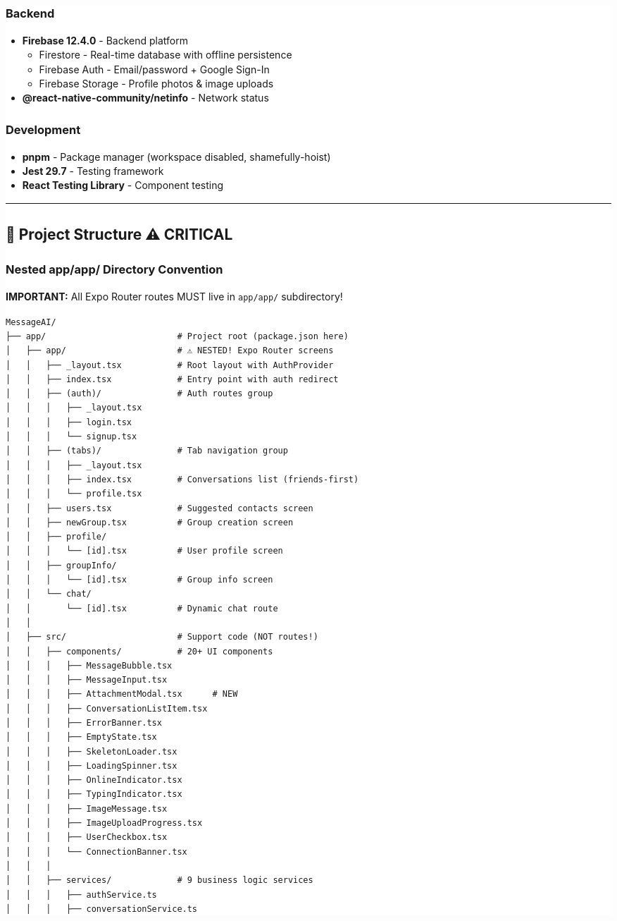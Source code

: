 ### Backend
- **Firebase 12.4.0** - Backend platform
  - Firestore - Real-time database with offline persistence
  - Firebase Auth - Email/password + Google Sign-In
  - Firebase Storage - Profile photos & image uploads
- **@react-native-community/netinfo** - Network status

### Development
- **pnpm** - Package manager (workspace disabled, shamefully-hoist)
- **Jest 29.7** - Testing framework
- **React Testing Library** - Component testing

---

## 📁 Project Structure ⚠️ CRITICAL

### Nested app/app/ Directory Convention

**IMPORTANT:** All Expo Router routes MUST live in `app/app/` subdirectory!

```
MessageAI/
├── app/                          # Project root (package.json here)
│   ├── app/                      # ⚠️ NESTED! Expo Router screens
│   │   ├── _layout.tsx           # Root layout with AuthProvider
│   │   ├── index.tsx             # Entry point with auth redirect
│   │   ├── (auth)/               # Auth routes group
│   │   │   ├── _layout.tsx
│   │   │   ├── login.tsx
│   │   │   └── signup.tsx
│   │   ├── (tabs)/               # Tab navigation group
│   │   │   ├── _layout.tsx
│   │   │   ├── index.tsx         # Conversations list (friends-first)
│   │   │   └── profile.tsx
│   │   ├── users.tsx             # Suggested contacts screen
│   │   ├── newGroup.tsx          # Group creation screen
│   │   ├── profile/
│   │   │   └── [id].tsx          # User profile screen
│   │   ├── groupInfo/
│   │   │   └── [id].tsx          # Group info screen
│   │   └── chat/
│   │       └── [id].tsx          # Dynamic chat route
│   │
│   ├── src/                      # Support code (NOT routes!)
│   │   ├── components/           # 20+ UI components
│   │   │   ├── MessageBubble.tsx
│   │   │   ├── MessageInput.tsx
│   │   │   ├── AttachmentModal.tsx      # NEW
│   │   │   ├── ConversationListItem.tsx
│   │   │   ├── ErrorBanner.tsx
│   │   │   ├── EmptyState.tsx
│   │   │   ├── SkeletonLoader.tsx
│   │   │   ├── LoadingSpinner.tsx
│   │   │   ├── OnlineIndicator.tsx
│   │   │   ├── TypingIndicator.tsx
│   │   │   ├── ImageMessage.tsx
│   │   │   ├── ImageUploadProgress.tsx
│   │   │   ├── UserCheckbox.tsx
│   │   │   └── ConnectionBanner.tsx
│   │   │
│   │   ├── services/             # 9 business logic services
│   │   │   ├── authService.ts
│   │   │   ├── conversationService.ts
```